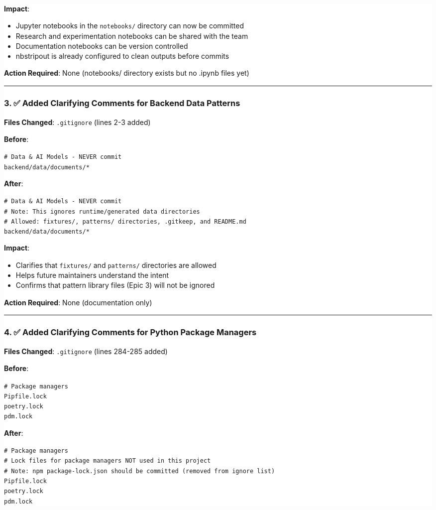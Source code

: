 **Impact**:
- Jupyter notebooks in the `notebooks/` directory can now be committed
- Research and experimentation notebooks can be shared with the team
- Documentation notebooks can be version controlled
- nbstripout is already configured to clean outputs before commits

**Action Required**: None (notebooks/ directory exists but no .ipynb files yet)

---

### 3. ✅ Added Clarifying Comments for Backend Data Patterns

**Files Changed**: `.gitignore` (lines 2-3 added)

**Before**:
```gitignore
# Data & AI Models - NEVER commit
backend/data/documents/*
```

**After**:
```gitignore
# Data & AI Models - NEVER commit
# Note: This ignores runtime/generated data directories
# Allowed: fixtures/, patterns/ directories, .gitkeep, and README.md
backend/data/documents/*
```

**Impact**:
- Clarifies that `fixtures/` and `patterns/` directories are allowed
- Helps future maintainers understand the intent
- Confirms that pattern library files (Epic 3) will not be ignored

**Action Required**: None (documentation only)

---

### 4. ✅ Added Clarifying Comments for Python Package Managers

**Files Changed**: `.gitignore` (lines 284-285 added)

**Before**:
```gitignore
# Package managers
Pipfile.lock
poetry.lock
pdm.lock
```

**After**:
```gitignore
# Package managers
# Lock files for package managers NOT used in this project
# Note: npm package-lock.json should be committed (removed from ignore list)
Pipfile.lock
poetry.lock
pdm.lock
```
